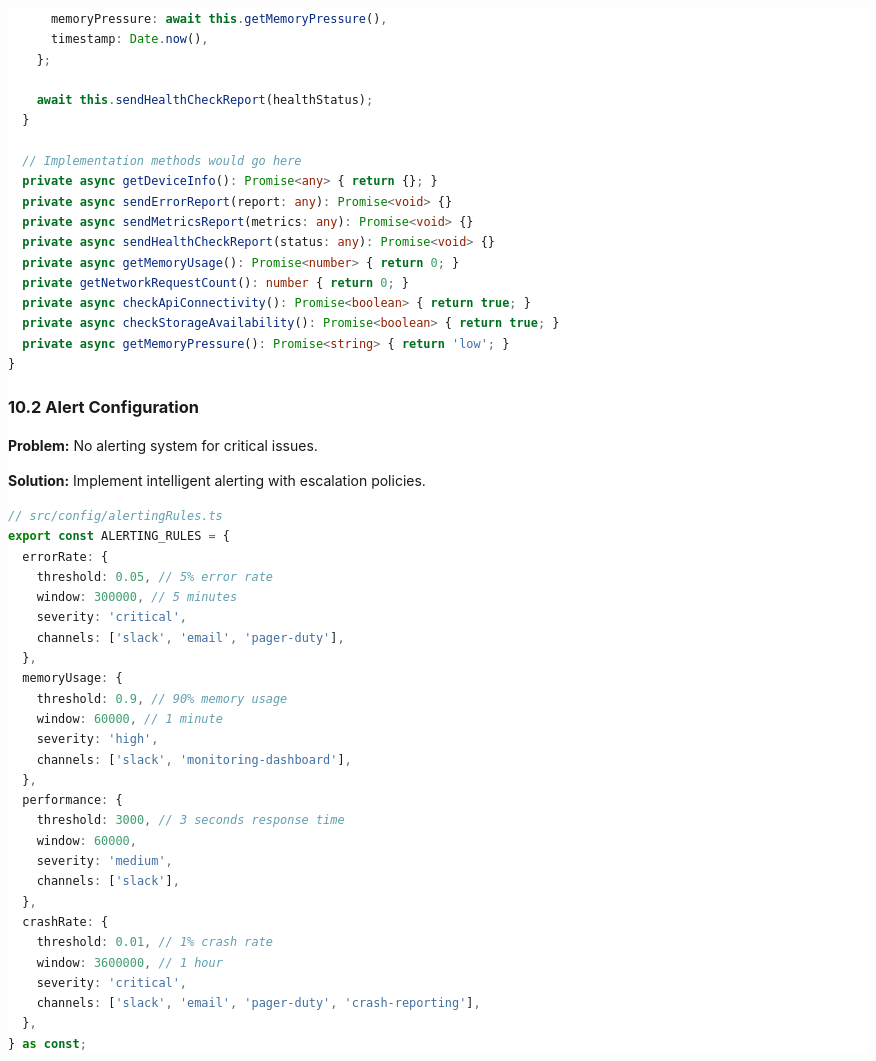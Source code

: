 ```typescript
      memoryPressure: await this.getMemoryPressure(),
      timestamp: Date.now(),
    };

    await this.sendHealthCheckReport(healthStatus);
  }

  // Implementation methods would go here
  private async getDeviceInfo(): Promise<any> { return {}; }
  private async sendErrorReport(report: any): Promise<void> {}
  private async sendMetricsReport(metrics: any): Promise<void> {}
  private async sendHealthCheckReport(status: any): Promise<void> {}
  private async getMemoryUsage(): Promise<number> { return 0; }
  private getNetworkRequestCount(): number { return 0; }
  private async checkApiConnectivity(): Promise<boolean> { return true; }
  private async checkStorageAvailability(): Promise<boolean> { return true; }
  private async getMemoryPressure(): Promise<string> { return 'low'; }
}
```

### 10.2 Alert Configuration

**Problem:** No alerting system for critical issues.

**Solution:** Implement intelligent alerting with escalation policies.

```typescript
// src/config/alertingRules.ts
export const ALERTING_RULES = {
  errorRate: {
    threshold: 0.05, // 5% error rate
    window: 300000, // 5 minutes
    severity: 'critical',
    channels: ['slack', 'email', 'pager-duty'],
  },
  memoryUsage: {
    threshold: 0.9, // 90% memory usage
    window: 60000, // 1 minute
    severity: 'high',
    channels: ['slack', 'monitoring-dashboard'],
  },
  performance: {
    threshold: 3000, // 3 seconds response time
    window: 60000,
    severity: 'medium',
    channels: ['slack'],
  },
  crashRate: {
    threshold: 0.01, // 1% crash rate
    window: 3600000, // 1 hour
    severity: 'critical',
    channels: ['slack', 'email', 'pager-duty', 'crash-reporting'],
  },
} as const;
```
